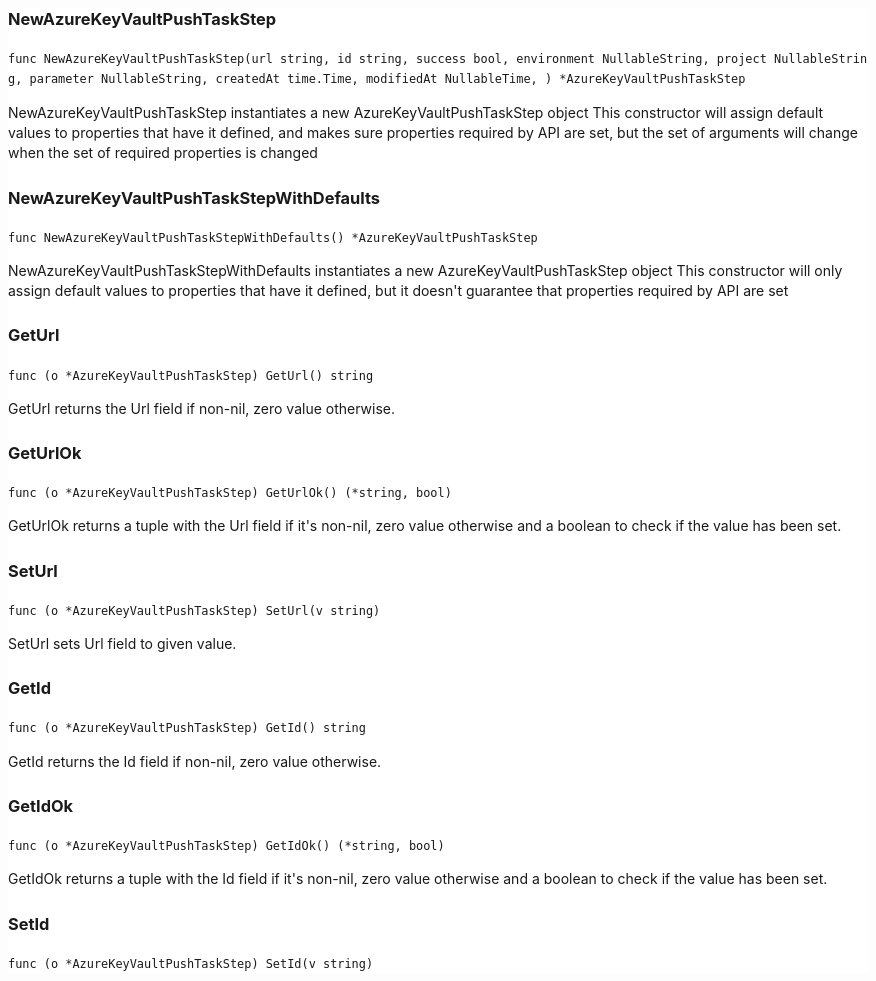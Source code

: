 ### NewAzureKeyVaultPushTaskStep

`func NewAzureKeyVaultPushTaskStep(url string, id string, success bool, environment NullableString, project NullableString, parameter NullableString, createdAt time.Time, modifiedAt NullableTime, ) *AzureKeyVaultPushTaskStep`

NewAzureKeyVaultPushTaskStep instantiates a new AzureKeyVaultPushTaskStep object
This constructor will assign default values to properties that have it defined,
and makes sure properties required by API are set, but the set of arguments
will change when the set of required properties is changed

### NewAzureKeyVaultPushTaskStepWithDefaults

`func NewAzureKeyVaultPushTaskStepWithDefaults() *AzureKeyVaultPushTaskStep`

NewAzureKeyVaultPushTaskStepWithDefaults instantiates a new AzureKeyVaultPushTaskStep object
This constructor will only assign default values to properties that have it defined,
but it doesn't guarantee that properties required by API are set

### GetUrl

`func (o *AzureKeyVaultPushTaskStep) GetUrl() string`

GetUrl returns the Url field if non-nil, zero value otherwise.

### GetUrlOk

`func (o *AzureKeyVaultPushTaskStep) GetUrlOk() (*string, bool)`

GetUrlOk returns a tuple with the Url field if it's non-nil, zero value otherwise
and a boolean to check if the value has been set.

### SetUrl

`func (o *AzureKeyVaultPushTaskStep) SetUrl(v string)`

SetUrl sets Url field to given value.


### GetId

`func (o *AzureKeyVaultPushTaskStep) GetId() string`

GetId returns the Id field if non-nil, zero value otherwise.

### GetIdOk

`func (o *AzureKeyVaultPushTaskStep) GetIdOk() (*string, bool)`

GetIdOk returns a tuple with the Id field if it's non-nil, zero value otherwise
and a boolean to check if the value has been set.

### SetId

`func (o *AzureKeyVaultPushTaskStep) SetId(v string)`
